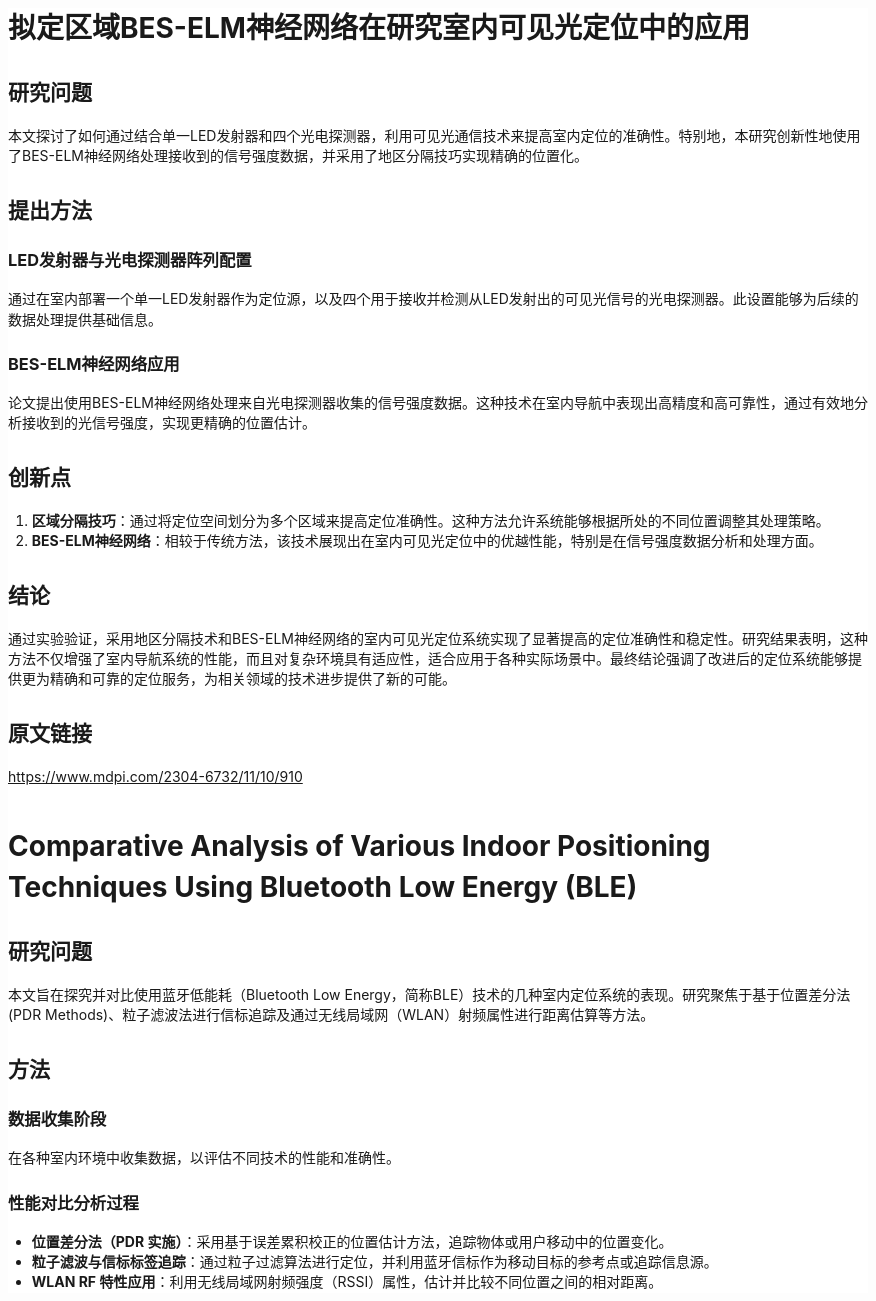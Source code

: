 

# 拟定区域BES-ELM神经网络在研究室内可见光定位中的应用

## 研究问题
本文探讨了如何通过结合单一LED发射器和四个光电探测器，利用可见光通信技术来提高室内定位的准确性。特别地，本研究创新性地使用了BES-ELM神经网络处理接收到的信号强度数据，并采用了地区分隔技巧实现精确的位置化。

## 提出方法
### LED发射器与光电探测器阵列配置

通过在室内部署一个单一LED发射器作为定位源，以及四个用于接收并检测从LED发射出的可见光信号的光电探测器。此设置能够为后续的数据处理提供基础信息。

### BES-ELM神经网络应用

论文提出使用BES-ELM神经网络处理来自光电探测器收集的信号强度数据。这种技术在室内导航中表现出高精度和高可靠性，通过有效地分析接收到的光信号强度，实现更精确的位置估计。

## 创新点
1. **区域分隔技巧**：通过将定位空间划分为多个区域来提高定位准确性。这种方法允许系统能够根据所处的不同位置调整其处理策略。
2. **BES-ELM神经网络**：相较于传统方法，该技术展现出在室内可见光定位中的优越性能，特别是在信号强度数据分析和处理方面。

## 结论
通过实验验证，采用地区分隔技术和BES-ELM神经网络的室内可见光定位系统实现了显著提高的定位准确性和稳定性。研究结果表明，这种方法不仅增强了室内导航系统的性能，而且对复杂环境具有适应性，适合应用于各种实际场景中。最终结论强调了改进后的定位系统能够提供更为精确和可靠的定位服务，为相关领域的技术进步提供了新的可能。 

## 原文链接
https://www.mdpi.com/2304-6732/11/10/910 



# Comparative Analysis of Various Indoor Positioning Techniques Using Bluetooth Low Energy (BLE)

## 研究问题

本文旨在探究并对比使用蓝牙低能耗（Bluetooth Low Energy，简称BLE）技术的几种室内定位系统的表现。研究聚焦于基于位置差分法(PDR Methods)、粒子滤波法进行信标追踪及通过无线局域网（WLAN）射频属性进行距离估算等方法。

## 方法

### 数据收集阶段
在各种室内环境中收集数据，以评估不同技术的性能和准确性。

### 性能对比分析过程
- **位置差分法（PDR 实施）**：采用基于误差累积校正的位置估计方法，追踪物体或用户移动中的位置变化。
- **粒子滤波与信标标签追踪**：通过粒子过滤算法进行定位，并利用蓝牙信标作为移动目标的参考点或追踪信息源。
- **WLAN RF 特性应用**：利用无线局域网射频强度（RSSI）属性，估计并比较不同位置之间的相对距离。
